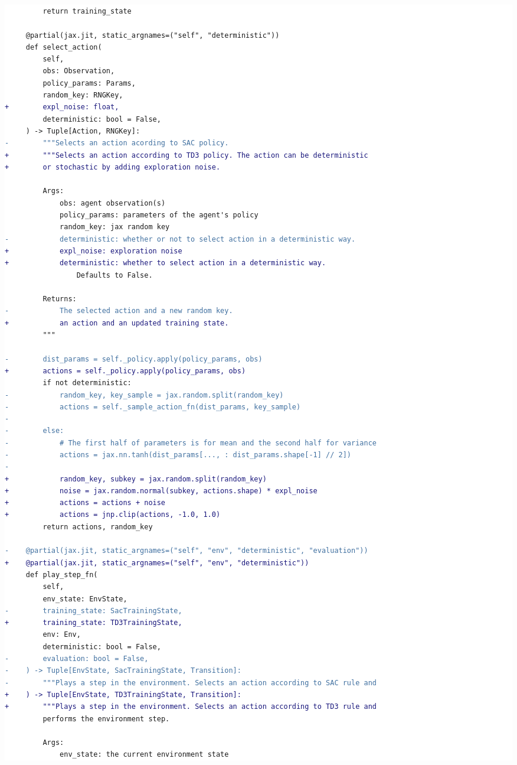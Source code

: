 ```diff
         return training_state
 
     @partial(jax.jit, static_argnames=("self", "deterministic"))
     def select_action(
         self,
         obs: Observation,
         policy_params: Params,
         random_key: RNGKey,
+        expl_noise: float,
         deterministic: bool = False,
     ) -> Tuple[Action, RNGKey]:
-        """Selects an action acording to SAC policy.
+        """Selects an action according to TD3 policy. The action can be deterministic
+        or stochastic by adding exploration noise.
 
         Args:
             obs: agent observation(s)
             policy_params: parameters of the agent's policy
             random_key: jax random key
-            deterministic: whether or not to select action in a deterministic way.
+            expl_noise: exploration noise
+            deterministic: whether to select action in a deterministic way.
                 Defaults to False.
 
         Returns:
-            The selected action and a new random key.
+            an action and an updated training state.
         """
 
-        dist_params = self._policy.apply(policy_params, obs)
+        actions = self._policy.apply(policy_params, obs)
         if not deterministic:
-            random_key, key_sample = jax.random.split(random_key)
-            actions = self._sample_action_fn(dist_params, key_sample)
-
-        else:
-            # The first half of parameters is for mean and the second half for variance
-            actions = jax.nn.tanh(dist_params[..., : dist_params.shape[-1] // 2])
-
+            random_key, subkey = jax.random.split(random_key)
+            noise = jax.random.normal(subkey, actions.shape) * expl_noise
+            actions = actions + noise
+            actions = jnp.clip(actions, -1.0, 1.0)
         return actions, random_key
 
-    @partial(jax.jit, static_argnames=("self", "env", "deterministic", "evaluation"))
+    @partial(jax.jit, static_argnames=("self", "env", "deterministic"))
     def play_step_fn(
         self,
         env_state: EnvState,
-        training_state: SacTrainingState,
+        training_state: TD3TrainingState,
         env: Env,
         deterministic: bool = False,
-        evaluation: bool = False,
-    ) -> Tuple[EnvState, SacTrainingState, Transition]:
-        """Plays a step in the environment. Selects an action according to SAC rule and
+    ) -> Tuple[EnvState, TD3TrainingState, Transition]:
+        """Plays a step in the environment. Selects an action according to TD3 rule and
         performs the environment step.
 
         Args:
             env_state: the current environment state
```